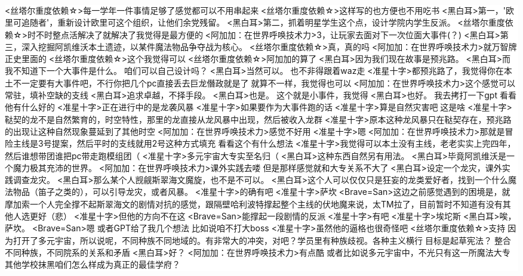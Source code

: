 <丝塔尔重度依赖☆>每一学年一件事情足够了感觉都可以不用串起来
<丝塔尔重度依赖☆>这样写的也方便也不用吃书
<黑白耳>第一，'欧里可追随者'，重新设计欧里可这个组织，让他们余党残留。
<黑白耳>第二，抓着明星学生这个点，设计学院内学生反派。
<丝塔尔重度依赖☆>时不时整点活解决了就解决了我觉得是最方便的
<阿加加：在世界呼唤技术力>3，让玩家去面对下一次位面大事件(？)
<黑白耳>第三，深入挖掘阿凯维沃本土遗迹，以某件魔法物品争夺战为核心。
<丝塔尔重度依赖☆>真，真的吗
<阿加加：在世界呼唤技术力>就万智牌正史里面的
<丝塔尔重度依赖☆>这个我觉得可以
<丝塔尔重度依赖☆>阿加加的算了
<黑白耳>因为我们现在故事是预兆路。
<黑白耳>而我不知道下一个大事件是什么。
<Steven>咱们可以自己设计吗？
<黑白耳>当然可以。
<Steven>也不非得跟着waz走
<准星十字>都预兆路了，我觉得你在本土不一定要有大事件吧，不行你把几个pc直接丢去巨龙僭政就是了
<Steven>就算不一样，我觉得也可以
<阿加加：在世界呼唤技术力>这个感觉可以常驻，填补空缺的支线
<黑白耳>追求卓越，不择手段。
<黑白耳>也是。
<Steven>这个就是小事件，我觉得
<黑白耳>也好。
<Steven>我去拷打一下gpt
<Steven>看看他有什么好的
<准星十字>正在进行中的是龙袭风暴
<准星十字>如果要作为大事件跑的话
<准星十字>算是自然灾害吧
<Steven>这是啥
<准星十字>鞑契的龙不是自然繁育的，时空特性，那里的龙直接从龙风暴中出现，然后被收入龙群
<准星十字>原本这种龙风暴只在鞑契存在，预兆路的出现让这种自然现象蔓延到了其他时空
<阿加加：在世界呼唤技术力>感觉不好用
<准星十字>嗯
<阿加加：在世界呼唤技术力>那就是冒险主线是3号提案，然后平时的支线就用2号这种方式填充
<Steven>看看这个有什么想法
<准星十字>我觉得可以本土没有主线，老老实实上完四年，然后谁想带团谁把pc带走跑模组团（
<准星十字>多元宇宙大专实至名归（
<黑白耳>这种东西自然另有用法。
<黑白耳>毕竟阿凯维沃是一个魔力极其充沛的世界。
<阿加加：在世界呼唤技术力>课外实践去喽
<Steven>但是那样感觉就和大专关系不大了
<黑白耳>设定一个龙灾，课外实践调查龙灾。
<黑白耳>那么某个人觊觎斯翠海文魔旋，也不是不可以。
<黑白耳>这个人可以仅仅只是狂妄的龙类爱好者，找到一个什么魔法物品（笛子之类的），可以引导龙灾，或者风暴。
<准星十字>的确有吧
<准星十字>萨坎
<Brave=San>这边之前感觉遇到的困境是，就摩加索一个人完全撑不起斯翠海文的剧情对抗的感觉，跟隔壁哈利波特撑起整个主线的伏地魔来说，太TM拉了，目前暂时不知道有没有其他人选更好（悲）
<准星十字>但他的方向不在这
<Brave=San>能撑起一段剧情的反派
<准星十字>有吧
<准星十字>埃坨斯
<黑白耳>唉，萨坎。
<Brave=San>嗯
<Steven>或者GPT给了我几个想法
<Steven>比如说咱不打大boss
<准星十字>虽然他的逼格也很奇怪吧
<丝塔尔重度依赖☆>支持
<Steven>因为打开了多元宇宙，所以说呢，不同种族不同地域的。有非常大的冲突，对吧？学员里有种族歧视。各种主义横行
<Steven>目标是起草宪法？
<Steven>整合不同种族，不同院系的关系和矛盾
<黑白耳>好？
<阿加加：在世界呼唤技术力>有点酷
<Steven>或者比如说多元宇宙中，不光只有这一所魔法大专
<Steven>其他学校抹黑咱们怎么样成为真正的最佳学府？